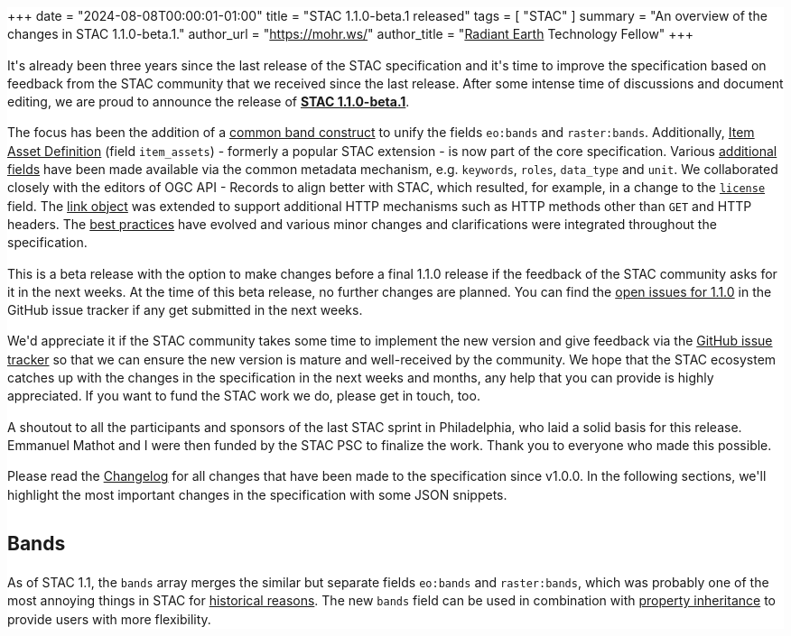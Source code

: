 +++
date = "2024-08-08T00:00:01-01:00"
title = "STAC 1.1.0-beta.1 released"
tags = [ "STAC" ]
summary = "An overview of the changes in STAC 1.1.0-beta.1."
author_url = "https://mohr.ws/"
author_title = "[Radiant Earth](https://radiant.earth/) Technology Fellow"
+++

It's already been three years since the last release of the STAC specification and it's time to 
improve the specification based on feedback from the STAC community that we received since the last release.
After some intense time of discussions and document editing, we are proud to announce the release of **[STAC 1.1.0-beta.1](https://github.com/radiantearth/stac-spec/releases/tag/v1.1.0-beta.1)**.

The focus has been the addition of a [common band construct](#bands) to unify the fields `eo:bands` and `raster:bands`.
Additionally, [Item Asset Definition](#item-asset-defintions) (field `item_assets`) - formerly a popular STAC extension - is now part of the core specification.
Various [additional fields](#common-metadata) have been made available via the common metadata mechanism, e.g. `keywords`, `roles`, `data_type` and `unit`.
We collaborated closely with the editors of OGC API - Records to align better with STAC, which resulted, for example, in a change to the [`license`](#license) field.
The [link object](#links) was extended to support additional HTTP mechanisms such as HTTP methods other than `GET` and HTTP headers.
The [best practices](#best-practices) have evolved and various minor changes and clarifications were integrated throughout the specification.

This is a beta release with the option to make changes before a final 1.1.0 release if the feedback of the STAC community asks for it in the next weeks. At the time of this beta release, no further changes are planned. You can find the [open issues for 1.1.0](https://github.com/radiantearth/stac-spec/milestone/33) in the GitHub issue tracker if any get submitted in the next weeks.

We'd appreciate it if the STAC community takes some time to implement the new version and give feedback via the [GitHub issue tracker](https://github.com/radiantearth/stac-spec/issues) so that we can ensure the new version is mature and well-received by the community. We hope that the STAC ecosystem catches up with the changes in the specification in the next weeks and months, any help that you can provide is highly appreciated. If you want to fund the STAC work we do, please get in touch, too.

A shoutout to all the participants and sponsors of the last STAC sprint in Philadelphia, who laid a solid basis for this release.
Emmanuel Mathot and I were then funded by the STAC PSC to finalize the work. Thank you to everyone who made this possible.

Please read the [Changelog](https://github.com/radiantearth/stac-spec/blob/master/CHANGELOG.md#v110-beta1---2024-08-08) for all changes that have been made to the specification since v1.0.0. In the following sections, we'll highlight the most important changes in the specification with some JSON snippets.

## Bands

As of STAC 1.1, the `bands` array merges the similar but separate fields `eo:bands` and `raster:bands`, which was probably one of the most annoying things in STAC for [historical reasons](https://github.com/radiantearth/stac-spec/discussions/1213). The new `bands` field can be used in combination with [property inheritance](https://github.com/radiantearth/stac-spec/blob/master/commons/assets.md#additional-fields) to provide users with more flexibility.
